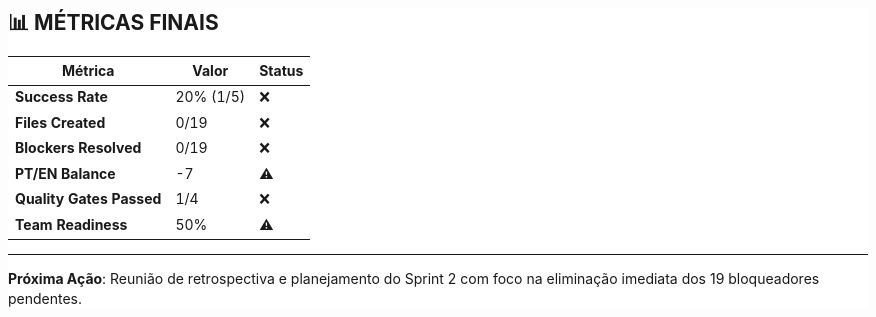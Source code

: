## 📊 **MÉTRICAS FINAIS**

| Métrica | Valor | Status |
|---------|-------|--------|
| **Success Rate** | 20% (1/5) | ❌ |
| **Files Created** | 0/19 | ❌ |
| **Blockers Resolved** | 0/19 | ❌ |
| **PT/EN Balance** | -7 | ⚠️ |
| **Quality Gates Passed** | 1/4 | ❌ |
| **Team Readiness** | 50% | ⚠️ |

---

**Próxima Ação**: Reunião de retrospectiva e planejamento do Sprint 2 com foco na eliminação imediata dos 19 bloqueadores pendentes.
